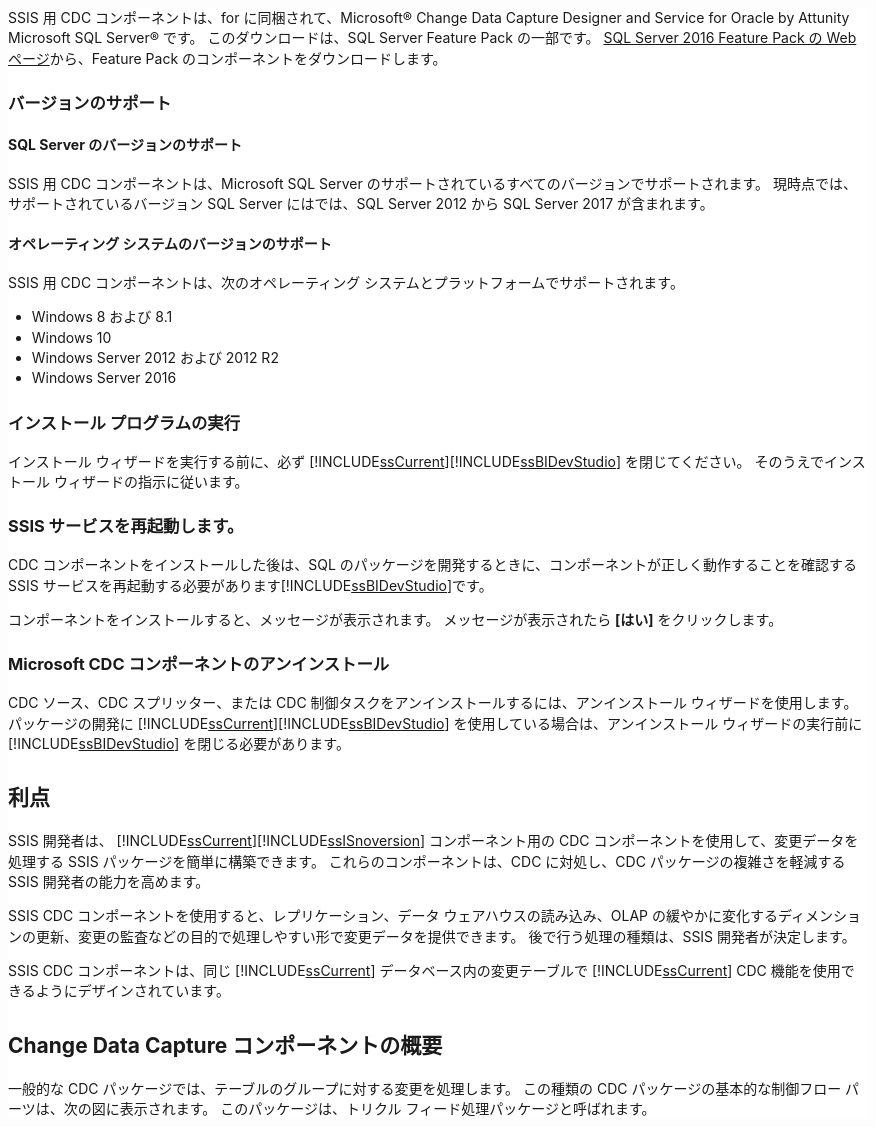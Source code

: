  SSIS 用 CDC コンポーネントは、for に同梱されて、Microsoft® Change Data Capture Designer and Service for Oracle by Attunity Microsoft SQL Server® です。 このダウンロードは、SQL Server Feature Pack の一部です。 [SQL Server 2016 Feature Pack の Web ページ](http://go.microsoft.com/fwlink/?LinkId=746297)から、Feature Pack のコンポーネントをダウンロードします。  
  
### <a name="version-support"></a>バージョンのサポート

#### <a name="sql-server-version-support"></a>SQL Server のバージョンのサポート

SSIS 用 CDC コンポーネントは、Microsoft SQL Server のサポートされているすべてのバージョンでサポートされます。 現時点では、サポートされているバージョン SQL Server にはでは、SQL Server 2012 から SQL Server 2017 が含まれます。

#### <a name="operating-system-version-support"></a>オペレーティング システムのバージョンのサポート
  
SSIS 用 CDC コンポーネントは、次のオペレーティング システムとプラットフォームでサポートされます。  
  
-   Windows 8 および 8.1
-   Windows 10  
-   Windows Server 2012 および 2012 R2
-   Windows Server 2016
  
### <a name="running-the-installation-program"></a>インストール プログラムの実行  
 インストール ウィザードを実行する前に、必ず [!INCLUDE[ssCurrent](../../includes/sscurrent-md.md)][!INCLUDE[ssBIDevStudio](../../includes/ssbidevstudio-md.md)] を閉じてください。 そのうえでインストール ウィザードの指示に従います。  
  
### <a name="restart-ssis-service"></a>SSIS サービスを再起動します。 
CDC コンポーネントをインストールした後は、SQL のパッケージを開発するときに、コンポーネントが正しく動作することを確認する SSIS サービスを再起動する必要があります[!INCLUDE[ssBIDevStudio](../../includes/ssbidevstudio-md.md)]です。  
  
コンポーネントをインストールすると、メッセージが表示されます。 メッセージが表示されたら **[はい]** をクリックします。  
  
### <a name="uninstalling-the-microsoft-cdc-components"></a>Microsoft CDC コンポーネントのアンインストール  
 CDC ソース、CDC スプリッター、または CDC 制御タスクをアンインストールするには、アンインストール ウィザードを使用します。 パッケージの開発に [!INCLUDE[ssCurrent](../../includes/sscurrent-md.md)][!INCLUDE[ssBIDevStudio](../../includes/ssbidevstudio-md.md)] を使用している場合は、アンインストール ウィザードの実行前に [!INCLUDE[ssBIDevStudio](../../includes/ssbidevstudio-md.md)] を閉じる必要があります。  
  
## <a name="benefits"></a>利点  
 SSIS 開発者は、 [!INCLUDE[ssCurrent](../../includes/sscurrent-md.md)][!INCLUDE[ssISnoversion](../../includes/ssisnoversion-md.md)] コンポーネント用の CDC コンポーネントを使用して、変更データを処理する SSIS パッケージを簡単に構築できます。 これらのコンポーネントは、CDC に対処し、CDC パッケージの複雑さを軽減する SSIS 開発者の能力を高めます。  
  
 SSIS CDC コンポーネントを使用すると、レプリケーション、データ ウェアハウスの読み込み、OLAP の緩やかに変化するディメンションの更新、変更の監査などの目的で処理しやすい形で変更データを提供できます。 後で行う処理の種類は、SSIS 開発者が決定します。  
  
 SSIS CDC コンポーネントは、同じ [!INCLUDE[ssCurrent](../../includes/sscurrent-md.md)] データベース内の変更テーブルで [!INCLUDE[ssCurrent](../../includes/sscurrent-md.md)] CDC 機能を使用できるようにデザインされています。  
  
## <a name="getting-started-with-the-change-data-capture-components"></a>Change Data Capture コンポーネントの概要  
 一般的な CDC パッケージでは、テーブルのグループに対する変更を処理します。 この種類の CDC パッケージの基本的な制御フロー パーツは、次の図に表示されます。 このパッケージは、トリクル フィード処理パッケージと呼ばれます。  
  